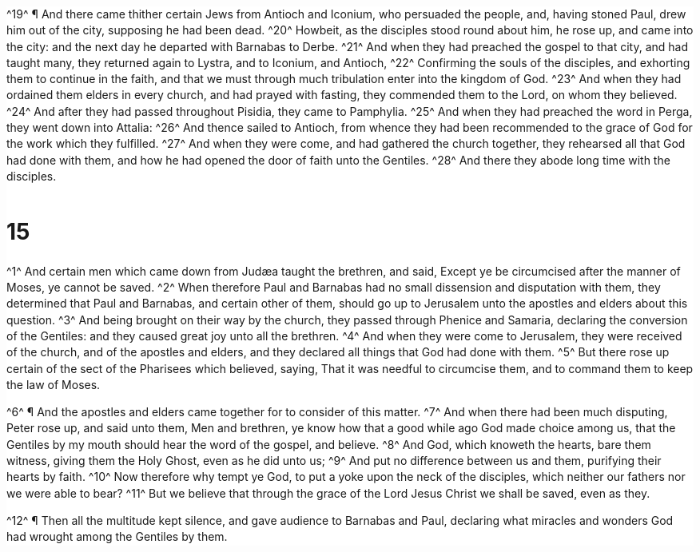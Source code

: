 ^19^ ¶ And there came thither certain Jews from Antioch and Iconium, who persuaded the people, and, having stoned Paul, drew him out of the city, supposing he had been dead. ^20^ Howbeit, as the disciples stood round about him, he rose up, and came into the city: and the next day he departed with Barnabas to Derbe. ^21^ And when they had preached the gospel to that city, and had taught many, they returned again to Lystra, and to Iconium, and Antioch, ^22^ Confirming the souls of the disciples, and exhorting them to continue in the faith, and that we must through much tribulation enter into the kingdom of God. ^23^ And when they had ordained them elders in every church, and had prayed with fasting, they commended them to the Lord, on whom they believed. ^24^ And after they had passed throughout Pisidia, they came to Pamphylia. ^25^ And when they had preached the word in Perga, they went down into Attalia: ^26^ And thence sailed to Antioch, from whence they had been recommended to the grace of God for the work which they fulfilled. ^27^ And when they were come, and had gathered the church together, they rehearsed all that God had done with them, and how he had opened the door of faith unto the Gentiles. ^28^ And there they abode long time with the disciples. 

# 15 
^1^ And certain men which came down from Judæa taught the brethren, and said, Except ye be circumcised after the manner of Moses, ye cannot be saved. ^2^ When therefore Paul and Barnabas had no small dissension and disputation with them, they determined that Paul and Barnabas, and certain other of them, should go up to Jerusalem unto the apostles and elders about this question. ^3^ And being brought on their way by the church, they passed through Phenice and Samaria, declaring the conversion of the Gentiles: and they caused great joy unto all the brethren. ^4^ And when they were come to Jerusalem, they were received of the church, and of the apostles and elders, and they declared all things that God had done with them. ^5^ But there rose up certain of the sect of the Pharisees which believed, saying, That it was needful to circumcise them, and to command them to keep the law of Moses. 

^6^ ¶ And the apostles and elders came together for to consider of this matter. ^7^ And when there had been much disputing, Peter rose up, and said unto them, Men and brethren, ye know how that a good while ago God made choice among us, that the Gentiles by my mouth should hear the word of the gospel, and believe. ^8^ And God, which knoweth the hearts, bare them witness, giving them the Holy Ghost, even as he did unto us; ^9^ And put no difference between us and them, purifying their hearts by faith. ^10^ Now therefore why tempt ye God, to put a yoke upon the neck of the disciples, which neither our fathers nor we were able to bear? ^11^ But we believe that through the grace of the Lord Jesus Christ we shall be saved, even as they. 

^12^ ¶ Then all the multitude kept silence, and gave audience to Barnabas and Paul, declaring what miracles and wonders God had wrought among the Gentiles by them. 
